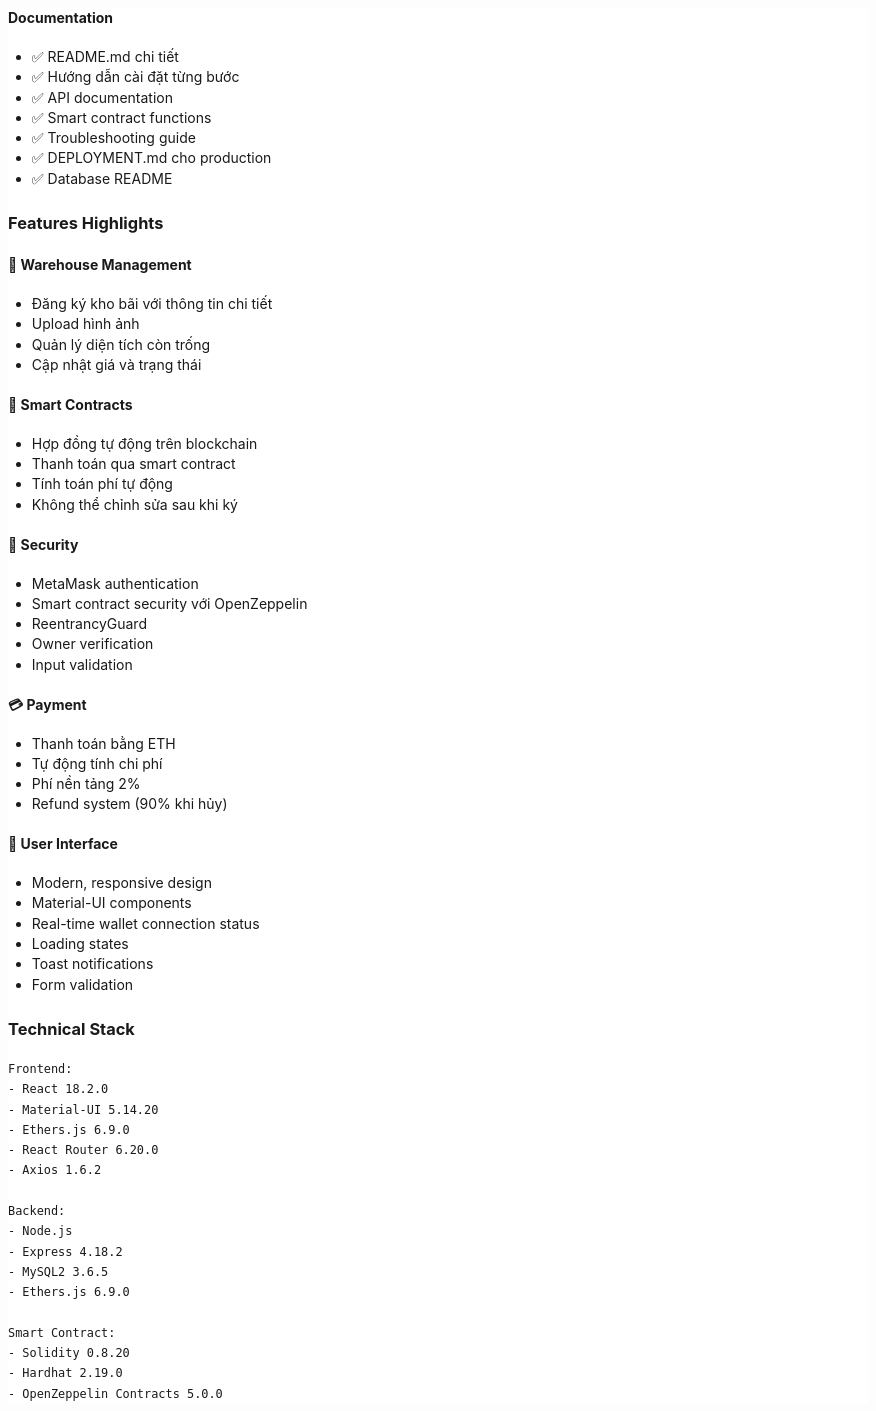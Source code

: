 #### Documentation
- ✅ README.md chi tiết
- ✅ Hướng dẫn cài đặt từng bước
- ✅ API documentation
- ✅ Smart contract functions
- ✅ Troubleshooting guide
- ✅ DEPLOYMENT.md cho production
- ✅ Database README

### Features Highlights

#### 🏢 Warehouse Management
- Đăng ký kho bãi với thông tin chi tiết
- Upload hình ảnh
- Quản lý diện tích còn trống
- Cập nhật giá và trạng thái

#### 📝 Smart Contracts
- Hợp đồng tự động trên blockchain
- Thanh toán qua smart contract
- Tính toán phí tự động
- Không thể chỉnh sửa sau khi ký

#### 🔐 Security
- MetaMask authentication
- Smart contract security với OpenZeppelin
- ReentrancyGuard
- Owner verification
- Input validation

#### 💳 Payment
- Thanh toán bằng ETH
- Tự động tính chi phí
- Phí nền tảng 2%
- Refund system (90% khi hủy)

#### 🎨 User Interface
- Modern, responsive design
- Material-UI components
- Real-time wallet connection status
- Loading states
- Toast notifications
- Form validation

### Technical Stack

```
Frontend:
- React 18.2.0
- Material-UI 5.14.20
- Ethers.js 6.9.0
- React Router 6.20.0
- Axios 1.6.2

Backend:
- Node.js
- Express 4.18.2
- MySQL2 3.6.5
- Ethers.js 6.9.0

Smart Contract:
- Solidity 0.8.20
- Hardhat 2.19.0
- OpenZeppelin Contracts 5.0.0
```